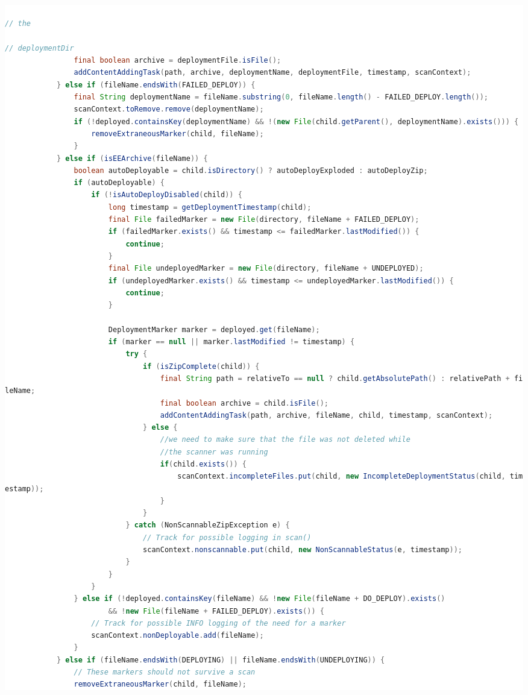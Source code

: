 ```java
                                                                                                                           // the
                                                                                                                           // deploymentDir
                final boolean archive = deploymentFile.isFile();
                addContentAddingTask(path, archive, deploymentName, deploymentFile, timestamp, scanContext);
            } else if (fileName.endsWith(FAILED_DEPLOY)) {
                final String deploymentName = fileName.substring(0, fileName.length() - FAILED_DEPLOY.length());
                scanContext.toRemove.remove(deploymentName);
                if (!deployed.containsKey(deploymentName) && !(new File(child.getParent(), deploymentName).exists())) {
                    removeExtraneousMarker(child, fileName);
                }
            } else if (isEEArchive(fileName)) {
                boolean autoDeployable = child.isDirectory() ? autoDeployExploded : autoDeployZip;
                if (autoDeployable) {
                    if (!isAutoDeployDisabled(child)) {
                        long timestamp = getDeploymentTimestamp(child);
                        final File failedMarker = new File(directory, fileName + FAILED_DEPLOY);
                        if (failedMarker.exists() && timestamp <= failedMarker.lastModified()) {
                            continue;
                        }
                        final File undeployedMarker = new File(directory, fileName + UNDEPLOYED);
                        if (undeployedMarker.exists() && timestamp <= undeployedMarker.lastModified()) {
                            continue;
                        }

                        DeploymentMarker marker = deployed.get(fileName);
                        if (marker == null || marker.lastModified != timestamp) {
                            try {
                                if (isZipComplete(child)) {
                                    final String path = relativeTo == null ? child.getAbsolutePath() : relativePath + fileName;
                                    final boolean archive = child.isFile();
                                    addContentAddingTask(path, archive, fileName, child, timestamp, scanContext);
                                } else {
                                    //we need to make sure that the file was not deleted while
                                    //the scanner was running
                                    if(child.exists()) {
                                        scanContext.incompleteFiles.put(child, new IncompleteDeploymentStatus(child, timestamp));
                                    }
                                }
                            } catch (NonScannableZipException e) {
                                // Track for possible logging in scan()
                                scanContext.nonscannable.put(child, new NonScannableStatus(e, timestamp));
                            }
                        }
                    }
                } else if (!deployed.containsKey(fileName) && !new File(fileName + DO_DEPLOY).exists()
                        && !new File(fileName + FAILED_DEPLOY).exists()) {
                    // Track for possible INFO logging of the need for a marker
                    scanContext.nonDeployable.add(fileName);
                }
            } else if (fileName.endsWith(DEPLOYING) || fileName.endsWith(UNDEPLOYING)) {
                // These markers should not survive a scan
                removeExtraneousMarker(child, fileName);
```
